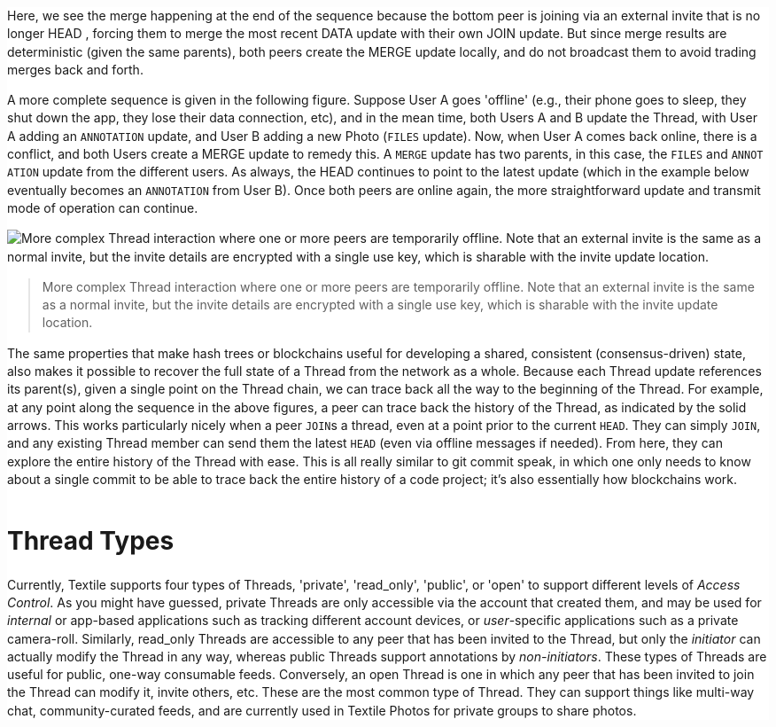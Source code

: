 Here, we see the merge happening at the end of the sequence because the bottom peer is joining via an external invite that is no longer HEAD , forcing them to merge the most recent DATA update with their own JOIN update. But since merge results are deterministic (given the same parents), both peers create the MERGE update locally, and do not broadcast them to avoid trading merges back and forth.

A more complete sequence is given in the following figure. Suppose User A goes 'offline' (e.g., their phone goes to sleep, they shut down the app, they lose their data connection, etc), and in the mean time, both Users A and B update the Thread, with User A adding an `ANNOTATION` update, and User B adding a new Photo (`FILES` update). Now, when User A comes back online, there is a conflict, and both Users create a MERGE update to remedy this. A `MERGE` update has two parents, in this case, the `FILES` and `ANNOTATION` update from the different users. As always, the HEAD continues to point to the latest update (which in the example below eventually becomes an `ANNOTATION` from User B). Once both peers are online again, the more straightforward update and transmit mode of operation can continue.

![More complex Thread interaction where one or more peers are temporarily offline. Note that an external invite is the same as a normal invite, but the invite details are encrypted with a single use key, which is sharable with the invite update location.](https://cdn-images-1.medium.com/max/1600/1*3EuEtFHqUtALTczIeZ8_eg.png)

> More complex Thread interaction where one or more peers are temporarily offline. Note that an external invite is the same as a normal invite, but the invite details are encrypted with a single use key, which is sharable with the invite update location.

The same properties that make hash trees or blockchains useful for developing a shared, consistent (consensus-driven) state, also makes it possible to recover the full state of a Thread from the network as a whole. Because each Thread update references its parent(s), given a single point on the Thread chain, we can trace back all the way to the beginning of the Thread. For example, at any point along the sequence in the above figures, a peer can trace back the history of the Thread, as indicated by the solid arrows. This works particularly nicely when a peer `JOIN`s a thread, even at a point prior to the current `HEAD`. They can simply `JOIN`, and any existing Thread member can send them the latest `HEAD` (even via offline messages if needed). From here, they can explore the entire history of the Thread with ease. This is all really similar to git commit speak, in which one only needs to know about a single commit to be able to trace back the entire history of a code project; it’s also essentially how blockchains work.

# Thread Types

Currently, Textile supports four types of Threads, 'private', 'read_only', 'public', or 'open' to support different levels of _Access Control_. As you might have guessed, private Threads are only accessible via the account that created them, and may be used for *internal* or app-based applications such as tracking different account devices, or *user*-specific applications such as a private camera-roll. Similarly, read_only Threads are accessible to any peer that has been invited to the Thread, but only the *initiator* can actually modify the Thread in any way, whereas public Threads support annotations by *non-initiators*. These types of Threads are useful for public, one-way consumable feeds. Conversely, an open Thread is one in which any peer that has been invited to join the Thread can modify it, invite others, etc. These are the most common type of Thread. They can support things like multi-way chat, community-curated feeds, and are currently used in Textile Photos for private groups to share photos.
